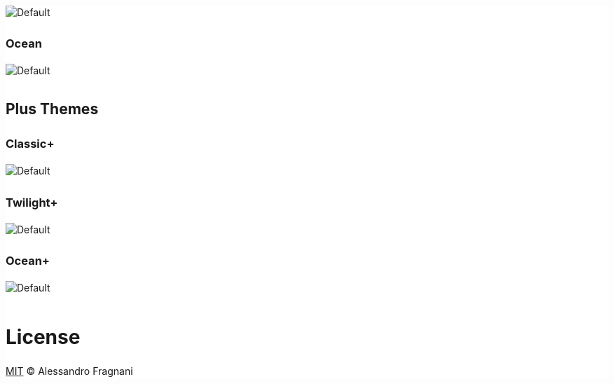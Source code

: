 ![Default](https://github.com/alefragnani/vscode-delphi-themes/raw/master/images/delphi-themes-twilight.png)

### Ocean

![Default](https://github.com/alefragnani/vscode-delphi-themes/raw/master/images/delphi-themes-ocean.png)

## Plus Themes

### Classic+

![Default](https://github.com/alefragnani/vscode-delphi-themes/raw/master/images/delphi-themes-plus-classic.png)

### Twilight+

![Default](https://github.com/alefragnani/vscode-delphi-themes/raw/master/images/delphi-themes-plus-twilight.png)

### Ocean+

![Default](https://github.com/alefragnani/vscode-delphi-themes/raw/master/images/delphi-themes-plus-ocean.png)

# License

[MIT](https://github.com/alefragnani/vscode-delphi-themes/blob/master/LICENSE.md) &copy; Alessandro Fragnani